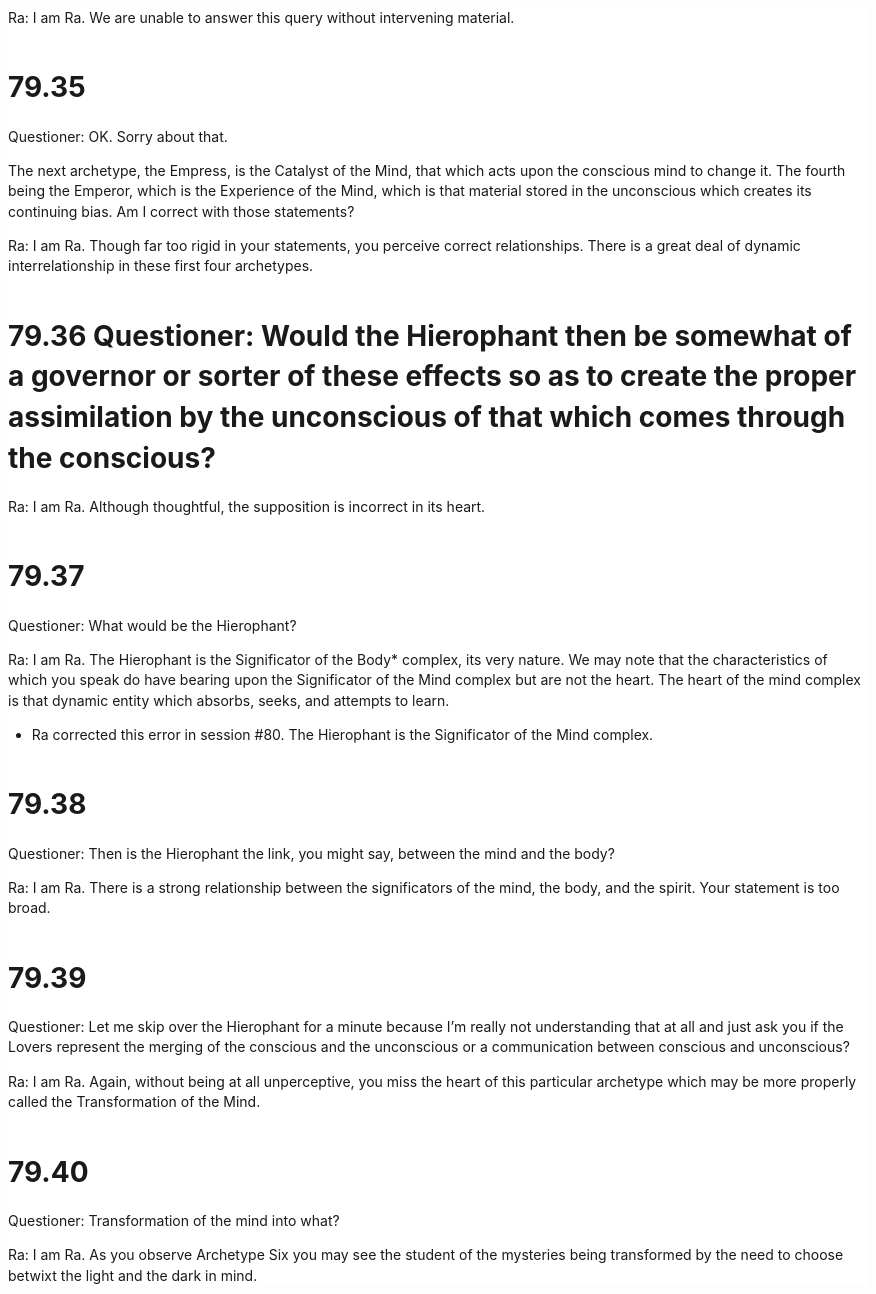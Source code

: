 Ra: I am Ra. We are unable to answer this query without intervening material.

# 79.35
Questioner: OK. Sorry about that.

The next archetype, the Empress, is the Catalyst of the Mind, that which acts upon the conscious mind to change it. The fourth being the Emperor, which is the Experience of the Mind, which is that material stored in the unconscious which creates its continuing bias. Am I correct with those statements?

Ra: I am Ra. Though far too rigid in your statements, you perceive correct relationships. There is a great deal of dynamic interrelationship in these first four archetypes.

# 79.36 Questioner: Would the Hierophant then be somewhat of a governor or sorter of these effects so as to create the proper assimilation by the unconscious of that which comes through the conscious?

Ra: I am Ra. Although thoughtful, the supposition is incorrect in its heart.

# 79.37
Questioner: What would be the Hierophant?

Ra: I am Ra. The Hierophant is the Significator of the Body* complex, its very nature. We may note that the characteristics of which you speak do have bearing upon the Significator of the Mind complex but are not the heart. The heart of the mind complex is that dynamic entity which absorbs, seeks, and attempts to learn.

* Ra corrected this error in session #80. The Hierophant is the Significator of the Mind complex.

# 79.38 
Questioner: Then is the Hierophant the link, you might say, between the mind and the body?

Ra: I am Ra. There is a strong relationship between the significators of the mind, the body, and the spirit. Your statement is too broad.

# 79.39
Questioner: Let me skip over the Hierophant for a minute because I’m really not understanding that at all and just ask you if the Lovers represent the merging of the conscious and the unconscious or a communication between conscious and unconscious?

Ra: I am Ra. Again, without being at all unperceptive, you miss the heart of this particular archetype which may be more properly called the Transformation of the Mind.

# 79.40
Questioner: Transformation of the mind into what?

Ra: I am Ra. As you observe Archetype Six you may see the student of the mysteries being transformed by the need to choose betwixt the light and the dark in mind.
